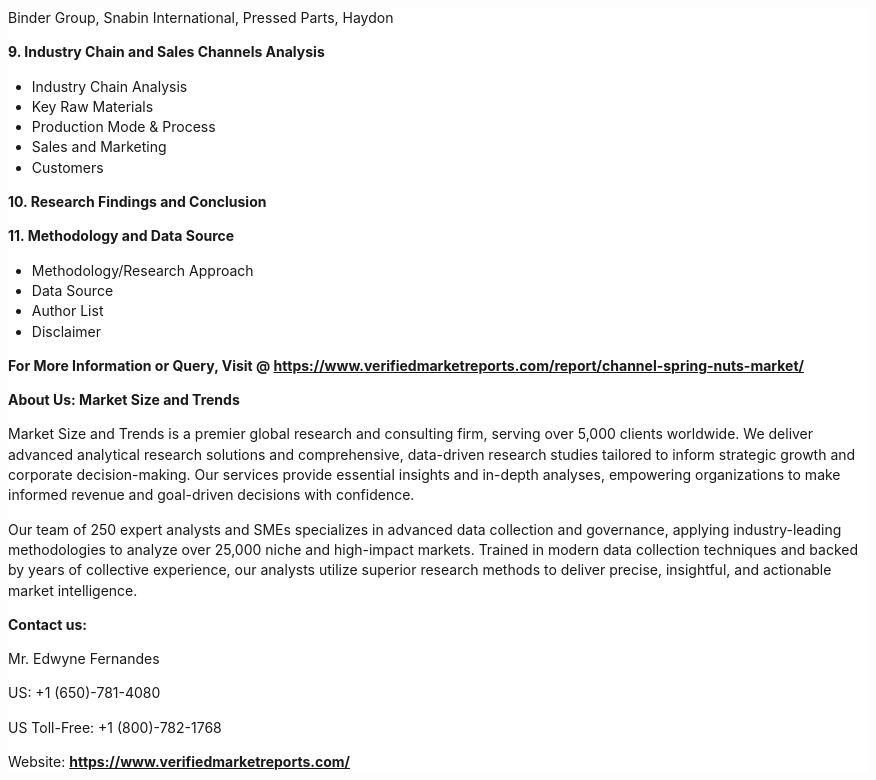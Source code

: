 Binder Group, Snabin International, Pressed Parts, Haydon</strong></p><p><strong>9. Industry Chain and Sales Channels Analysis</strong></p><ul><li>Industry Chain Analysis</li><li>Key Raw Materials</li><li>Production Mode &amp; Process</li><li>Sales and Marketing</li><li>Customers</li></ul><p><strong>10. Research Findings and Conclusion</strong></p><p><strong>11. Methodology and Data Source</strong></p><ul><li>Methodology/Research Approach</li><li>Data Source</li><li>Author List</li><li>Disclaimer</li></ul></p><p><strong>For More Information or Query, Visit @ <a href="https://www.verifiedmarketreports.com/report/channel-spring-nuts-market/">https://www.verifiedmarketreports.com/report/channel-spring-nuts-market/</a></strong></p><p><strong>About Us: Market Size and Trends</strong></p><p>Market Size and Trends is a premier global research and consulting firm, serving over 5,000 clients worldwide. We deliver advanced analytical research solutions and comprehensive, data-driven research studies tailored to inform strategic growth and corporate decision-making. Our services provide essential insights and in-depth analyses, empowering organizations to make informed revenue and goal-driven decisions with confidence.</p><p>Our team of 250 expert analysts and SMEs specializes in advanced data collection and governance, applying industry-leading methodologies to analyze over 25,000 niche and high-impact markets. Trained in modern data collection techniques and backed by years of collective experience, our analysts utilize superior research methods to deliver precise, insightful, and actionable market intelligence.</p><p><strong>Contact us:</strong></p><p>Mr. Edwyne Fernandes</p><p>US: +1 (650)-781-4080</p><p>US Toll-Free: +1 (800)-782-1768</p><p>Website: <strong><a href="https://www.verifiedmarketreports.com/">https://www.verifiedmarketreports.com/</a></strong></p>
